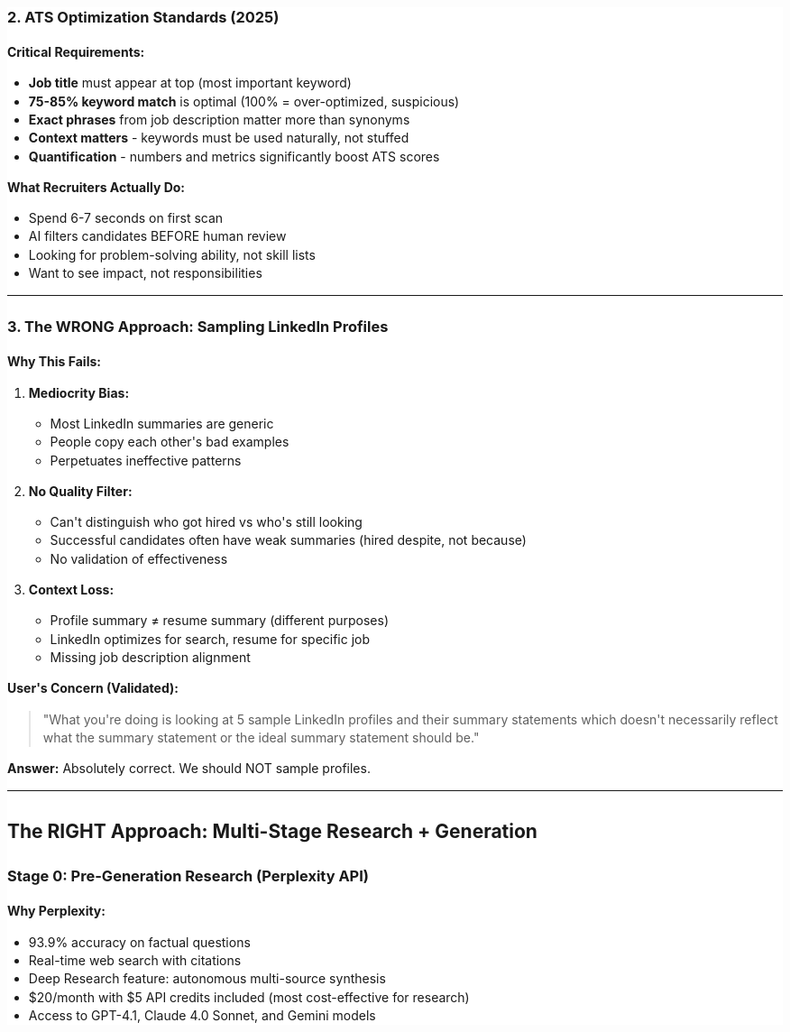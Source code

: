 ### 2. ATS Optimization Standards (2025)

**Critical Requirements:**
- **Job title** must appear at top (most important keyword)
- **75-85% keyword match** is optimal (100% = over-optimized, suspicious)
- **Exact phrases** from job description matter more than synonyms
- **Context matters** - keywords must be used naturally, not stuffed
- **Quantification** - numbers and metrics significantly boost ATS scores

**What Recruiters Actually Do:**
- Spend 6-7 seconds on first scan
- AI filters candidates BEFORE human review
- Looking for problem-solving ability, not skill lists
- Want to see impact, not responsibilities

---

### 3. The WRONG Approach: Sampling LinkedIn Profiles

**Why This Fails:**

1. **Mediocrity Bias:**
   - Most LinkedIn summaries are generic
   - People copy each other's bad examples
   - Perpetuates ineffective patterns

2. **No Quality Filter:**
   - Can't distinguish who got hired vs who's still looking
   - Successful candidates often have weak summaries (hired despite, not because)
   - No validation of effectiveness

3. **Context Loss:**
   - Profile summary ≠ resume summary (different purposes)
   - LinkedIn optimizes for search, resume for specific job
   - Missing job description alignment

**User's Concern (Validated):**
> "What you're doing is looking at 5 sample LinkedIn profiles and their summary statements which doesn't necessarily reflect what the summary statement or the ideal summary statement should be."

**Answer:** Absolutely correct. We should NOT sample profiles.

---

## The RIGHT Approach: Multi-Stage Research + Generation

### Stage 0: Pre-Generation Research (Perplexity API)

**Why Perplexity:**
- 93.9% accuracy on factual questions
- Real-time web search with citations
- Deep Research feature: autonomous multi-source synthesis
- $20/month with $5 API credits included (most cost-effective for research)
- Access to GPT-4.1, Claude 4.0 Sonnet, and Gemini models
